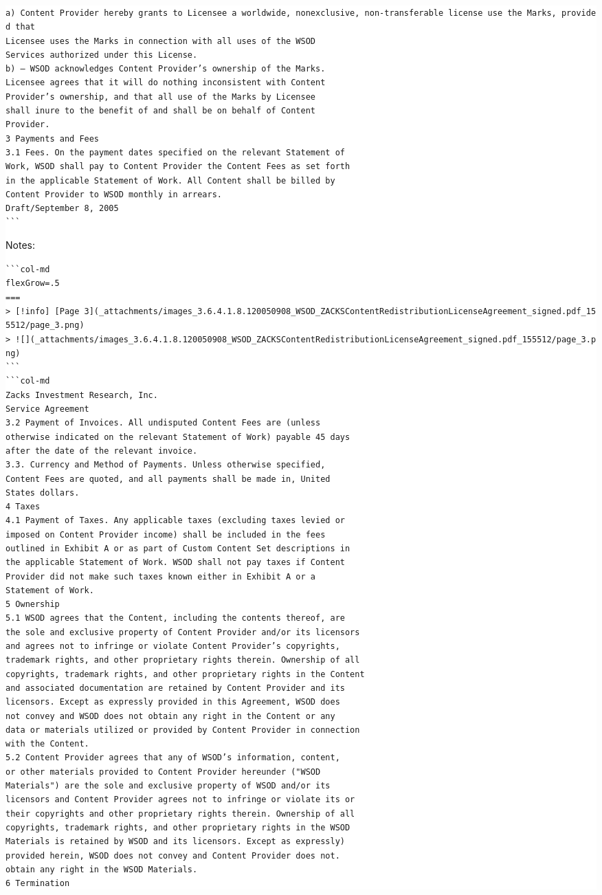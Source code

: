 ````col
a) Content Provider hereby grants to Licensee a worldwide, nonexclusive, non-transferable license use the Marks, provided that
Licensee uses the Marks in connection with all uses of the WSOD
Services authorized under this License.  
b) — WSOD acknowledges Content Provider’s ownership of the Marks.
Licensee agrees that it will do nothing inconsistent with Content
Provider’s ownership, and that all use of the Marks by Licensee
shall inure to the benefit of and shall be on behalf of Content
Provider.  
3 Payments and Fees  
3.1 Fees. On the payment dates specified on the relevant Statement of
Work, WSOD shall pay to Content Provider the Content Fees as set forth
in the applicable Statement of Work. All Content shall be billed by
Content Provider to WSOD monthly in arrears.  
Draft/September 8, 2005  
```
````
Notes:    
````col
```col-md
flexGrow=.5
===
> [!info] [Page 3](_attachments/images_3.6.4.1.8.120050908_WSOD_ZACKSContentRedistributionLicenseAgreement_signed.pdf_155512/page_3.png)
> ![](_attachments/images_3.6.4.1.8.120050908_WSOD_ZACKSContentRedistributionLicenseAgreement_signed.pdf_155512/page_3.png)
```  
```col-md
Zacks Investment Research, Inc.
Service Agreement  
3.2 Payment of Invoices. All undisputed Content Fees are (unless
otherwise indicated on the relevant Statement of Work) payable 45 days
after the date of the relevant invoice.  
3.3. Currency and Method of Payments. Unless otherwise specified,
Content Fees are quoted, and all payments shall be made in, United
States dollars.  
4 Taxes  
4.1 Payment of Taxes. Any applicable taxes (excluding taxes levied or
imposed on Content Provider income) shall be included in the fees
outlined in Exhibit A or as part of Custom Content Set descriptions in
the applicable Statement of Work. WSOD shall not pay taxes if Content
Provider did not make such taxes known either in Exhibit A or a
Statement of Work.  
5 Ownership  
5.1 WSOD agrees that the Content, including the contents thereof, are
the sole and exclusive property of Content Provider and/or its licensors
and agrees not to infringe or violate Content Provider’s copyrights,
trademark rights, and other proprietary rights therein. Ownership of all
copyrights, trademark rights, and other proprietary rights in the Content
and associated documentation are retained by Content Provider and its
licensors. Except as expressly provided in this Agreement, WSOD does
not convey and WSOD does not obtain any right in the Content or any
data or materials utilized or provided by Content Provider in connection
with the Content.  
5.2 Content Provider agrees that any of WSOD’s information, content,
or other materials provided to Content Provider hereunder ("WSOD
Materials") are the sole and exclusive property of WSOD and/or its
licensors and Content Provider agrees not to infringe or violate its or
their copyrights and other proprietary rights therein. Ownership of all
copyrights, trademark rights, and other proprietary rights in the WSOD
Materials is retained by WSOD and its licensors. Except as expressly)
provided herein, WSOD does not convey and Content Provider does not.
obtain any right in the WSOD Materials.  
6 Termination  
````